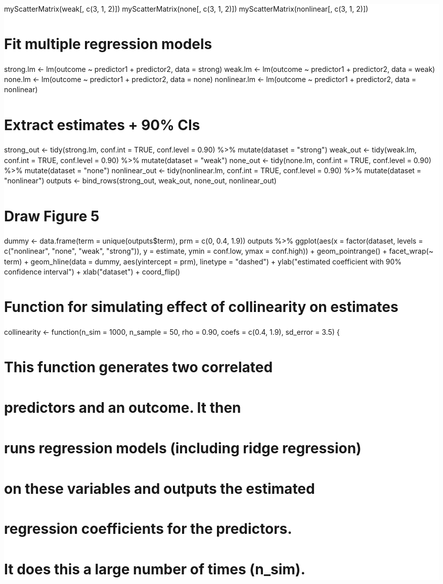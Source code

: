 myScatterMatrix(weak[, c(3, 1, 2)])
myScatterMatrix(none[, c(3, 1, 2)])
myScatterMatrix(nonlinear[, c(3, 1, 2)])

# Fit multiple regression models
strong.lm <- lm(outcome ~ predictor1 + predictor2, data = strong)
weak.lm <- lm(outcome ~ predictor1 + predictor2, data = weak)
none.lm <- lm(outcome ~ predictor1 + predictor2, data = none)
nonlinear.lm <- lm(outcome ~ predictor1 + predictor2, data = nonlinear)

# Extract estimates + 90% CIs
strong_out <- tidy(strong.lm, conf.int = TRUE, conf.level = 0.90) %>% 
  mutate(dataset = "strong")
weak_out <- tidy(weak.lm, conf.int = TRUE, conf.level = 0.90) %>% 
  mutate(dataset = "weak")
none_out <- tidy(none.lm, conf.int = TRUE, conf.level = 0.90) %>% 
  mutate(dataset = "none")
nonlinear_out <- tidy(nonlinear.lm, conf.int = TRUE, conf.level = 0.90) %>% 
  mutate(dataset = "nonlinear")
outputs <- bind_rows(strong_out, weak_out, none_out, nonlinear_out)

# Draw Figure 5
dummy <- data.frame(term = unique(outputs$term), prm = c(0, 0.4, 1.9))
outputs %>% 
  ggplot(aes(x = factor(dataset, levels = c("nonlinear", "none", 
                                            "weak", "strong")),
             y = estimate,
             ymin = conf.low,
             ymax = conf.high)) +
  geom_pointrange() +
  facet_wrap(~ term) +
  geom_hline(data = dummy, aes(yintercept = prm),
             linetype = "dashed") +
  ylab("estimated coefficient with 90% confidence interval") +
  xlab("dataset") +
  coord_flip()

# Function for simulating effect of collinearity on estimates
collinearity <- function(n_sim = 1000, n_sample = 50,
                         rho = 0.90,
                         coefs = c(0.4, 1.9),
                         sd_error = 3.5) {
  # This function generates two correlated
  # predictors and an outcome. It then
  # runs regression models (including ridge regression) 
  # on these variables and outputs the estimated
  # regression coefficients for the predictors.
  # It does this a large number of times (n_sim).
  